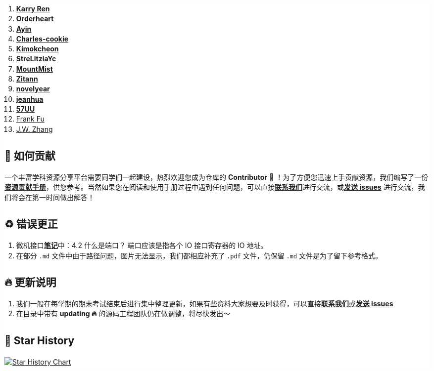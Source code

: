 1. [**Karry Ren**](KarryRenKai@outlook.com)
2. [**Orderheart**](https://github.com/Orderheart)
3. [**Ayin**](https://github.com/Ayin-cc)
4. [**Charles-cookie**](https://github.com/Charles-cookie)
5. [**Kimokcheon**](https://github.com/Kimokcheon)
6. [**StreLitziaYc**](https://github.com/StreLitziaYc)
7. [**MountMist**](https://github.com/MountMist)
8. [**Zitann**](https://github.com/Zitann)
9. [**novelyear**](https://github.com/novelyear)
10. [**jeanhua**](https://github.com/jeanhua)
11. [**57UU**](https://github.com/57UU)
13. [Frank Fu]()
14. [J.W. Zhang]()



## 🚀 如何贡献

一个丰富学科资源分享平台需要同学们一起建设，热烈欢迎您成为仓库的 **Contributor** 🙇 ！为了方便您迅速上手贡献资源，我们编写了一份[**资源贡献手册**](assets/CONTRIBUTION.md)，供您参考。当然如果您在阅读和使用手册过程中遇到任何问题，可以直接[**联系我们**](KarryRenKai@outlook.com)进行交流，或[**发送 issues**](https://github.com/KarryRen/SCU-CS-Class-Materials/issues/new/choose) 进行交流，我们将会在第一时间做出解答！



## ♻️ 错误更正

1. 微机接口[**笔记**](https://github.com/KarryRen/SCU-CS-Class-Materials/blob/main/Grade2/下学期/（必修）微机系统与接口技术_微机接口/Karry_2022_97/复习笔记.pdf)中：4.2 什么是端口？ 端口应该是指各个 IO 接口寄存器的 IO 地址。
2. 在部分 `.md` 文件中由于路径问题，图片无法显示，我们都相应补充了 `.pdf` 文件，仍保留 `.md` 文件是为了留下参考格式。



## 🔥 更新说明

1. 我们一般在每学期的期末考试结束后进行集中整理更新，如果有些资料大家想要及时获得，可以直接[**联系我们**](KarryRenKai@outlook.com)或[**发送 issues**](https://github.com/KarryRen/SCU-CS-Class-Materials/issues/new/choose)
2. 在目录中带有 **updating 🔥** 的源码工程团队仍在做调整，将尽快发出～



## 🌟 Star History

[![Star History Chart](https://api.star-history.com/svg?repos=KarryRen/SCU-CS-Class-Materials&type=Date)](https://star-history.com/#KarryRen/SCU-CS-Class-Materials&Date)
